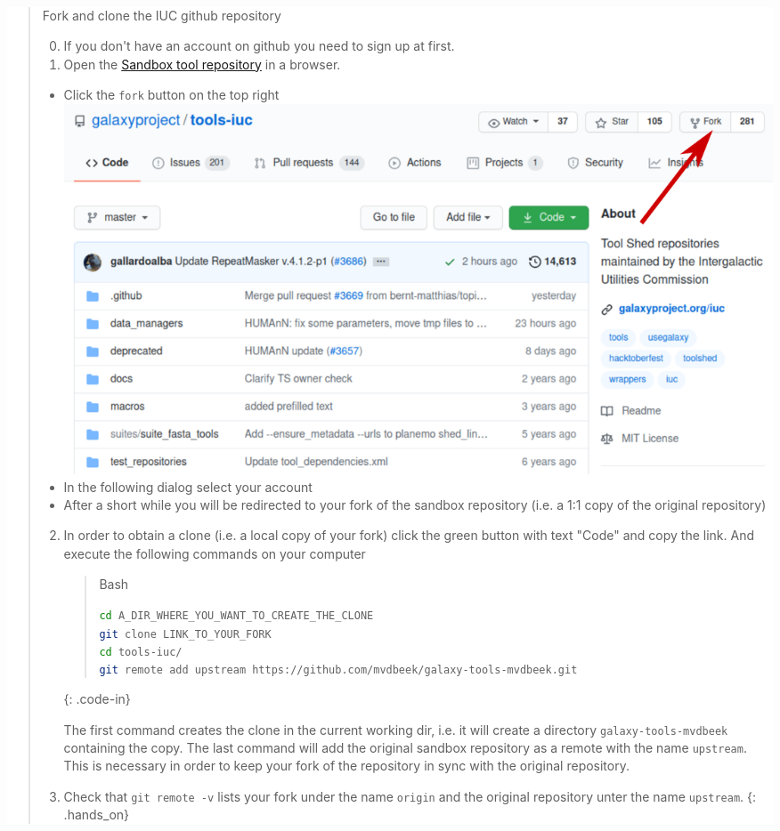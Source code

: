 > <hands-on-title>Fork and clone the IUC github repository</hands-on-title>
>
> 0. If you don't have an account on github you need to sign up at first.
> 1. Open the [Sandbox tool repository](https://github.com/mvdbeek/galaxy-tools-mvdbeek/) in a browser.
>
>   - Click the `fork` button on the top right
>     ![IUC github repository](../../images/iuc-github.png "IUC github repository")
>   - In the following dialog select your account
>   - After a short while you will be redirected to your fork of the sandbox repository
>     (i.e. a 1:1 copy of the original repository)
>
> 2. In order to obtain a clone (i.e. a local copy of your fork) click the green button with text "Code" and copy the link. And execute the following commands on your computer
>
>    > <code-in-title>Bash</code-in-title>
>    > ```bash
>    > cd A_DIR_WHERE_YOU_WANT_TO_CREATE_THE_CLONE
>    > git clone LINK_TO_YOUR_FORK
>    > cd tools-iuc/
>    > git remote add upstream https://github.com/mvdbeek/galaxy-tools-mvdbeek.git
>    > ```
>    {: .code-in}
>
>    The first command creates the clone in the current working dir, i.e. it will create a directory `galaxy-tools-mvdbeek` containing the copy.
>    The last command will add the original sandbox repository as a remote with the name `upstream`. This is necessary in order to keep your fork of the repository in sync with the original repository.
>
> 4. Check that `git remote -v` lists your fork under the name `origin` and the original repository unter the name `upstream`.
{: .hands_on}
